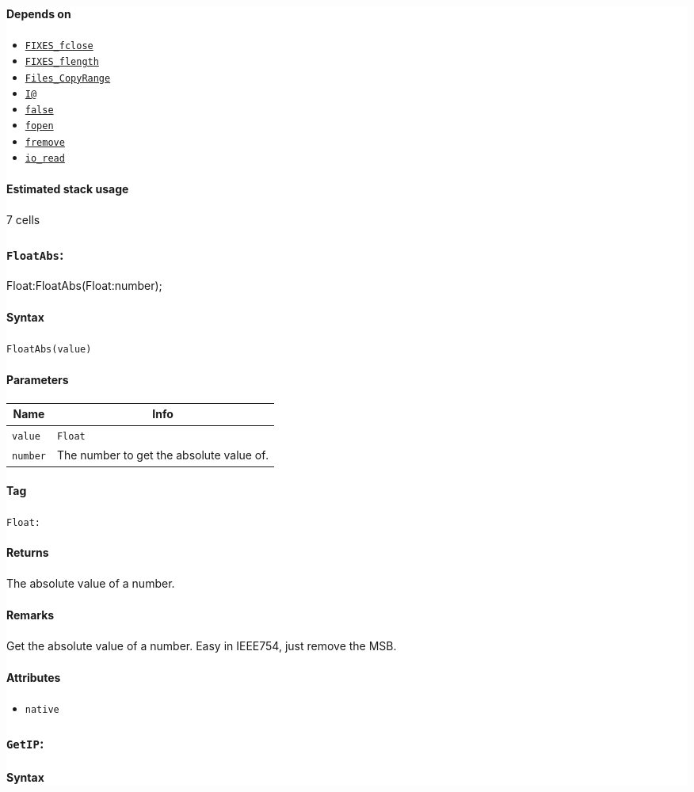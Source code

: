 
#### Depends on
* [`FIXES_fclose`](#FIXES_fclose)
* [`FIXES_flength`](#FIXES_flength)
* [`Files_CopyRange`](#Files_CopyRange)
* [`I@`](#I@)
* [`false`](#false)
* [`fopen`](#fopen)
* [`fremove`](#fremove)
* [`io_read`](#io_read)
#### Estimated stack usage
7 cells



### `FloatAbs`:

Float:FloatAbs(Float:number);



#### Syntax


```pawn
FloatAbs(value)
```


#### Parameters


| 	**Name**	 | 	**Info**	 |
|	---	|	---	|
| 	`value`	 | 	`Float `	 |
| 	`number`	 | 	The number to get the absolute value of.	 |

#### Tag
`Float:`


#### Returns
The absolute value of a number.


#### Remarks
Get the absolute value of a number. Easy in IEEE754, just remove the MSB.


#### Attributes
* `native`

### `GetIP`:


#### Syntax
